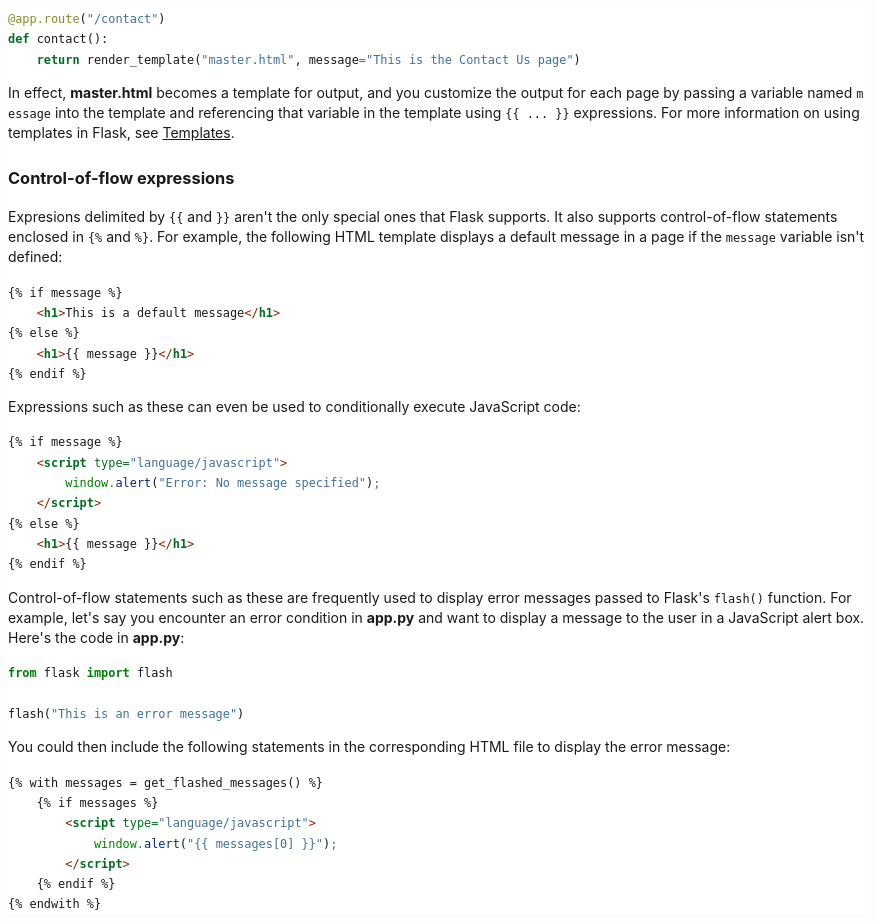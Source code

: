 ```python
@app.route("/contact")
def contact():
    return render_template("master.html", message="This is the Contact Us page")
``` 

In effect, **master.html** becomes a template for output, and you customize the output for each page by passing a variable named `message` into the template and referencing that variable in the template using `{{ ... }}` expressions. For more information on using templates in Flask, see [Templates](http://flask.pocoo.org/docs/1.0/tutorial/templates/).

### Control-of-flow expressions

Expresions delimited by `{{` and `}}` aren't the only special ones that Flask supports. It also supports control-of-flow statements enclosed in `{%` and `%}`. For example, the following HTML template displays a default message in a page if the `message` variable isn't defined:

```html
{% if message %}
    <h1>This is a default message</h1>
{% else %}
	<h1>{{ message }}</h1>
{% endif %}
```

Expressions such as these can even be used to conditionally execute JavaScript code:

```html
{% if message %}
    <script type="language/javascript">
        window.alert("Error: No message specified");
    </script>
{% else %}
	<h1>{{ message }}</h1>
{% endif %}
```

Control-of-flow statements such as these are frequently used to display error messages passed to Flask's `flash()` function. For example, let's say you encounter an error condition in **app.py** and want to display a message to the user in a JavaScript alert box. Here's the code in **app.py**:

```python
from flask import flash

flash("This is an error message") 
``` 

You could then include the following statements in the corresponding HTML file to display the error message:

```html
{% with messages = get_flashed_messages() %}
    {% if messages %}
        <script type="language/javascript">
            window.alert("{{ messages[0] }}");
        </script>
    {% endif %}
{% endwith %}
```

